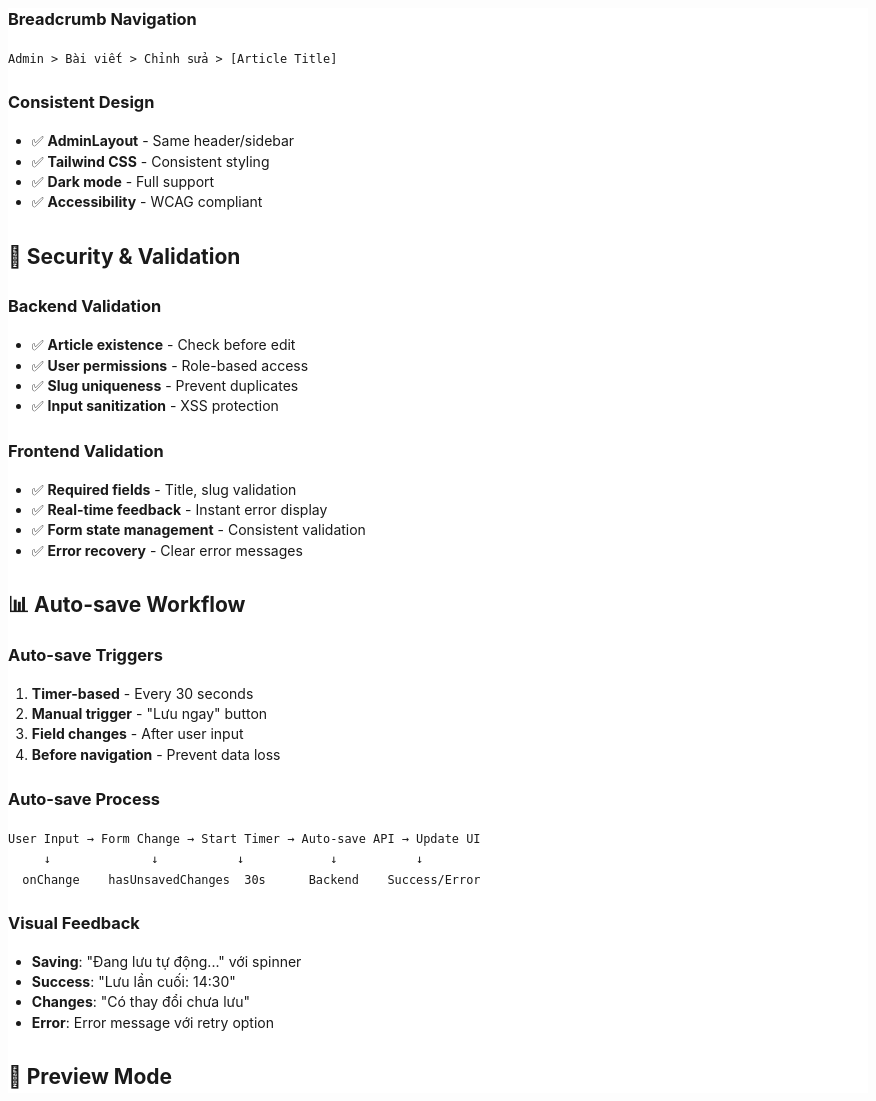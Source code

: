 ### **Breadcrumb Navigation**
```
Admin > Bài viết > Chỉnh sửa > [Article Title]
```

### **Consistent Design**
- ✅ **AdminLayout** - Same header/sidebar
- ✅ **Tailwind CSS** - Consistent styling
- ✅ **Dark mode** - Full support
- ✅ **Accessibility** - WCAG compliant

## 🔐 Security & Validation

### **Backend Validation**
- ✅ **Article existence** - Check before edit
- ✅ **User permissions** - Role-based access
- ✅ **Slug uniqueness** - Prevent duplicates
- ✅ **Input sanitization** - XSS protection

### **Frontend Validation**
- ✅ **Required fields** - Title, slug validation
- ✅ **Real-time feedback** - Instant error display
- ✅ **Form state management** - Consistent validation
- ✅ **Error recovery** - Clear error messages

## 📊 Auto-save Workflow

### **Auto-save Triggers**
1. **Timer-based** - Every 30 seconds
2. **Manual trigger** - "Lưu ngay" button
3. **Field changes** - After user input
4. **Before navigation** - Prevent data loss

### **Auto-save Process**
```
User Input → Form Change → Start Timer → Auto-save API → Update UI
     ↓              ↓           ↓            ↓           ↓
  onChange    hasUnsavedChanges  30s      Backend    Success/Error
```

### **Visual Feedback**
- **Saving**: "Đang lưu tự động..." với spinner
- **Success**: "Lưu lần cuối: 14:30"
- **Changes**: "Có thay đổi chưa lưu"
- **Error**: Error message với retry option

## 🎨 Preview Mode
